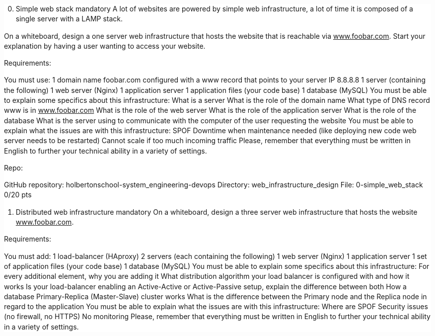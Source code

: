 0. Simple web stack
mandatory
A lot of websites are powered by simple web infrastructure, a lot of time it is composed of a single server with a LAMP stack.

On a whiteboard, design a one server web infrastructure that hosts the website that is reachable via www.foobar.com. Start your explanation by having a user wanting to access your website.

Requirements:

You must use:
1 domain name foobar.com configured with a www record that points to your server IP 8.8.8.8
1 server (containing the following)
1 web server (Nginx)
1 application server
1 application files (your code base)
1 database (MySQL)
You must be able to explain some specifics about this infrastructure:
What is a server
What is the role of the domain name
What type of DNS record www is in www.foobar.com
What is the role of the web server
What is the role of the application server
What is the role of the database
What is the server using to communicate with the computer of the user requesting the website
You must be able to explain what the issues are with this infrastructure:
SPOF
Downtime when maintenance needed (like deploying new code web server needs to be restarted)
Cannot scale if too much incoming traffic
Please, remember that everything must be written in English to further your technical ability in a variety of settings.

Repo:

GitHub repository: holbertonschool-system_engineering-devops
Directory: web_infrastructure_design
File: 0-simple_web_stack
0/20 pts
1. Distributed web infrastructure
mandatory
On a whiteboard, design a three server web infrastructure that hosts the website www.foobar.com.

Requirements:

You must add:
1 load-balancer (HAproxy)
2 servers (each containing the following)
1 web server (Nginx)
1 application server
1 set of application files (your code base)
1 database (MySQL)
You must be able to explain some specifics about this infrastructure:
For every additional element, why you are adding it
What distribution algorithm your load balancer is configured with and how it works
Is your load-balancer enabling an Active-Active or Active-Passive setup, explain the difference between both
How a database Primary-Replica (Master-Slave) cluster works
What is the difference between the Primary node and the Replica node in regard to the application
You must be able to explain what the issues are with this infrastructure:
Where are SPOF
Security issues (no firewall, no HTTPS)
No monitoring
Please, remember that everything must be written in English to further your technical ability in a variety of settings.
